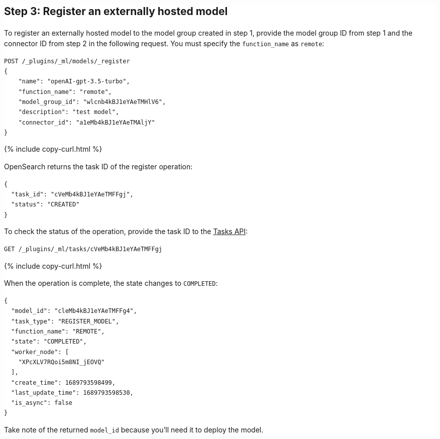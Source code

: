 ## Step 3: Register an externally hosted model

To register an externally hosted model to the model group created in step 1, provide the model group ID from step 1 and the connector ID from step 2 in the following request. You must specify the `function_name` as `remote`:

```
POST /_plugins/_ml/models/_register
{
    "name": "openAI-gpt-3.5-turbo",
    "function_name": "remote",
    "model_group_id": "wlcnb4kBJ1eYAeTMHlV6",
    "description": "test model",
    "connector_id": "a1eMb4kBJ1eYAeTMAljY"
}
```
{% include copy-curl.html %}

OpenSearch returns the task ID of the register operation:

```
{
  "task_id": "cVeMb4kBJ1eYAeTMFFgj",
  "status": "CREATED"
}
```

To check the status of the operation, provide the task ID to the [Tasks API](https://github.com/opensearch-project/documentation-website/blob/7c4fe91ec9a16bb75e33726c2c86441edd56e08a/_ml-commons-plugin/remote-models/%7B%7Bsite.url%7D%7D%7B%7Bsite.baseurl%7D%7D/ml-commons-plugin/api/tasks-apis/get-task):

```
GET /_plugins/_ml/tasks/cVeMb4kBJ1eYAeTMFFgj
```
{% include copy-curl.html %}

When the operation is complete, the state changes to `COMPLETED`:

```
{
  "model_id": "cleMb4kBJ1eYAeTMFFg4",
  "task_type": "REGISTER_MODEL",
  "function_name": "REMOTE",
  "state": "COMPLETED",
  "worker_node": [
    "XPcXLV7RQoi5m8NI_jEOVQ"
  ],
  "create_time": 1689793598499,
  "last_update_time": 1689793598530,
  "is_async": false
}
```

Take note of the returned `model_id` because you’ll need it to deploy the model.
